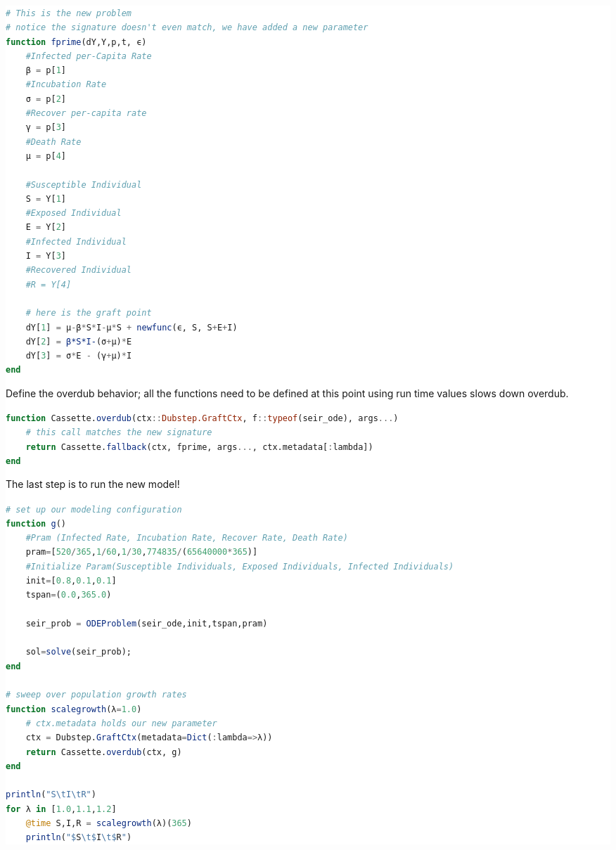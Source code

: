 ```julia
# This is the new problem
# notice the signature doesn't even match, we have added a new parameter
function fprime(dY,Y,p,t, ϵ)
    #Infected per-Capita Rate
    β = p[1]
    #Incubation Rate
    σ = p[2]
    #Recover per-capita rate
    γ = p[3]
    #Death Rate
    μ = p[4]

    #Susceptible Individual
    S = Y[1]
    #Exposed Individual
    E = Y[2]
    #Infected Individual
    I = Y[3]
    #Recovered Individual
    #R = Y[4]

    # here is the graft point
    dY[1] = μ-β*S*I-μ*S + newfunc(ϵ, S, S+E+I)
    dY[2] = β*S*I-(σ+μ)*E
    dY[3] = σ*E - (γ+μ)*I
end
```

Define the overdub behavior; all the functions need to be defined at this point using run time values slows down overdub.

```julia
function Cassette.overdub(ctx::Dubstep.GraftCtx, f::typeof(seir_ode), args...)
    # this call matches the new signature
    return Cassette.fallback(ctx, fprime, args..., ctx.metadata[:lambda])
end
```

The last step is to run the new model!

```julia
# set up our modeling configuration
function g()
    #Pram (Infected Rate, Incubation Rate, Recover Rate, Death Rate)
    pram=[520/365,1/60,1/30,774835/(65640000*365)]
    #Initialize Param(Susceptible Individuals, Exposed Individuals, Infected Individuals)
    init=[0.8,0.1,0.1]
    tspan=(0.0,365.0)

    seir_prob = ODEProblem(seir_ode,init,tspan,pram)

    sol=solve(seir_prob);
end

# sweep over population growth rates
function scalegrowth(λ=1.0)
    # ctx.metadata holds our new parameter
    ctx = Dubstep.GraftCtx(metadata=Dict(:lambda=>λ))
    return Cassette.overdub(ctx, g)
end

println("S\tI\tR")
for λ in [1.0,1.1,1.2]
    @time S,I,R = scalegrowth(λ)(365)
    println("$S\t$I\t$R")
```